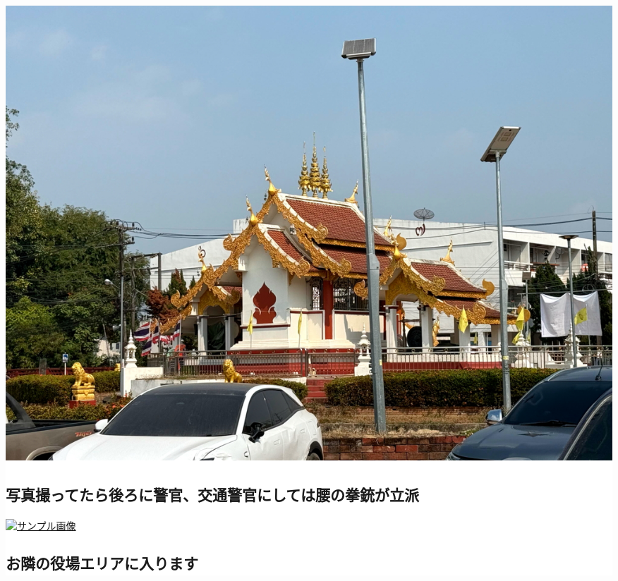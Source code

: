 <a href="20250205_011.JPG" target="_blank"><img src="20250205_011.JPG" alt="サンプル画像" width="900" /></a>
    
<h2><span class="yellow">写真撮ってたら後ろに警官、交通警官にしては腰の拳銃が立派</span></h2>
<a href="20250205_012.JPG" target="_blank"><img src="20250205_012.JPG" alt="サンプル画像" width="900" /></a>
    
<h2><span class="yellow">お隣の役場エリアに入ります</span></h2>